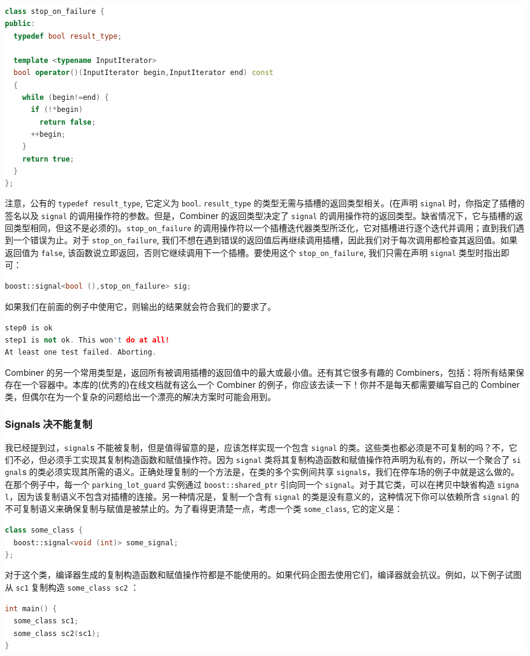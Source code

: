 ```cpp
class stop_on_failure {
public:
  typedef bool result_type;

  template <typename InputIterator>
  bool operator()(InputIterator begin,InputIterator end) const
  {
    while (begin!=end) {
      if (!*begin)
        return false;
      ++begin;
    }
    return true;
  }
}; 
```

注意，公有的 `typedef result_type`, 它定义为 `bool`. `result_type` 的类型无需与插槽的返回类型相关。(在声明 `signal` 时，你指定了插槽的签名以及 `signal` 的调用操作符的参数。但是，Combiner 的返回类型决定了 `signal` 的调用操作符的返回类型。缺省情况下，它与插槽的返回类型相同，但这不是必须的)。`stop_on_failure` 的调用操作符以一个插槽迭代器类型所泛化，它对插槽进行逐个迭代并调用；直到我们遇到一个错误为止。对于 `stop_on_failure`, 我们不想在遇到错误的返回值后再继续调用插槽，因此我们对于每次调用都检查其返回值。如果返回值为 `false`, 该函数说立即返回，否则它继续调用下一个插槽。要使用这个 `stop_on_failure`, 我们只需在声明 `signal` 类型时指出即可：

```cpp
boost::signal<bool (),stop_on_failure> sig; 
```

如果我们在前面的例子中使用它，则输出的结果就会符合我们的要求了。

```cpp
step0 is ok
step1 is not ok. This won't do at all!
At least one test failed. Aborting. 
```

Combiner 的另一个常用类型是，返回所有被调用插槽的返回值中的最大或最小值。还有其它很多有趣的 Combiners，包括：将所有结果保存在一个容器中。本库的(优秀的)在线文档就有这么一个 Combiner 的例子，你应该去读一下！你并不是每天都需要编写自己的 Combiner 类，但偶尔在为一个复杂的问题给出一个漂亮的解决方案时可能会用到。

### Signals 决不能复制

我已经提到过，`signal`s 不能被复制，但是值得留意的是，应该怎样实现一个包含 `signal` 的类。这些类也都必须是不可复制的吗？不，它们不必，但必须手工实现其复制构造函数和赋值操作符。因为 `signal` 类将其复制构造函数和赋值操作符声明为私有的，所以一个聚合了 `signal`s 的类必须实现其所需的语义。正确处理复制的一个方法是，在类的多个实例间共享 `signal`s，我们在停车场的例子中就是这么做的。在那个例子中，每一个 `parking_lot_guard` 实例通过 `boost::shared_ptr` 引向同一个 `signal`。对于其它类，可以在拷贝中缺省构造 `signal`，因为该复制语义不包含对插槽的连接。另一种情况是，复制一个含有 `signal` 的类是没有意义的，这种情况下你可以依赖所含 `signal` 的不可复制语义来确保复制与赋值是被禁止的。为了看得更清楚一点，考虑一个类 `some_class`, 它的定义是：

```cpp
class some_class {
  boost::signal<void (int)> some_signal;
}; 
```

对于这个类，编译器生成的复制构造函数和赋值操作符都是不能使用的。如果代码企图去使用它们，编译器就会抗议。例如，以下例子试图从 `sc1` 复制构造 `some_class sc2` ：

```cpp
int main() {
  some_class sc1;
  some_class sc2(sc1);
} 
```
